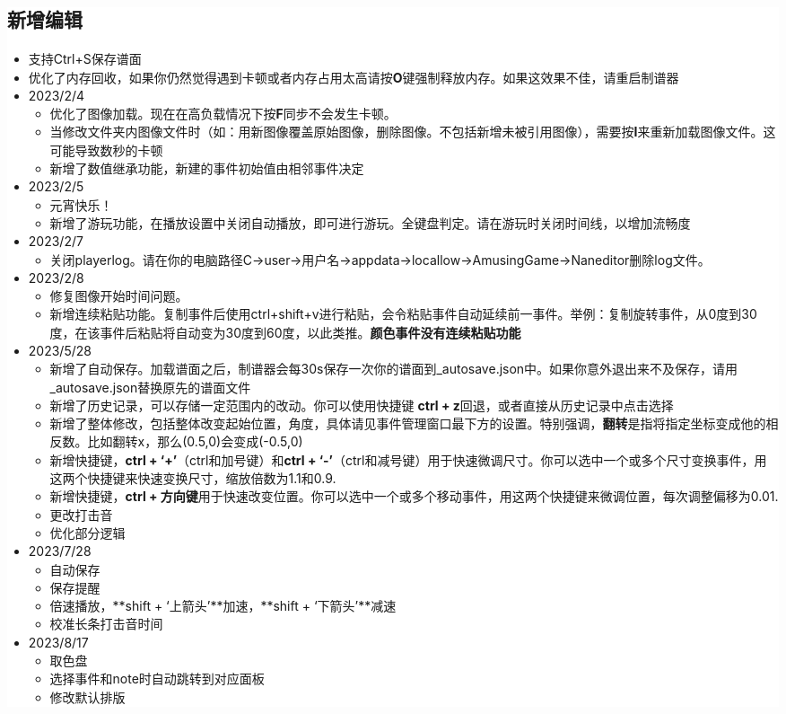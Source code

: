 ## 新增编辑

+ 支持Ctrl+S保存谱面
+ 优化了内存回收，如果你仍然觉得遇到卡顿或者内存占用太高请按**O**键强制释放内存。如果这效果不佳，请重启制谱器
+ 2023/2/4
  + 优化了图像加载。现在在高负载情况下按**F**同步不会发生卡顿。
  + 当修改文件夹内图像文件时（如：用新图像覆盖原始图像，删除图像。不包括新增未被引用图像），需要按**I**来重新加载图像文件。这可能导致数秒的卡顿
  + 新增了数值继承功能，新建的事件初始值由相邻事件决定
+ 2023/2/5
  + 元宵快乐！
  + 新增了游玩功能，在播放设置中关闭自动播放，即可进行游玩。全键盘判定。请在游玩时关闭时间线，以增加流畅度
+ 2023/2/7
  + 关闭playerlog。请在你的电脑路径C->user->用户名->appdata->locallow->AmusingGame->Naneditor删除log文件。
+ 2023/2/8
  + 修复图像开始时间问题。
  + 新增连续粘贴功能。复制事件后使用ctrl+shift+v进行粘贴，会令粘贴事件自动延续前一事件。举例：复制旋转事件，从0度到30度，在该事件后粘贴将自动变为30度到60度，以此类推。**颜色事件没有连续粘贴功能**
+ 2023/5/28
  + 新增了自动保存。加载谱面之后，制谱器会每30s保存一次你的谱面到_autosave.json中。如果你意外退出来不及保存，请用_autosave.json替换原先的谱面文件
  + 新增了历史记录，可以存储一定范围内的改动。你可以使用快捷键 **ctrl + z**回退，或者直接从历史记录中点击选择
  + 新增了整体修改，包括整体改变起始位置，角度，具体请见事件管理窗口最下方的设置。特别强调，**翻转**是指将指定坐标变成他的相反数。比如翻转x，那么(0.5,0)会变成(-0.5,0)
  + 新增快捷键，**ctrl + ‘+’**（ctrl和加号键）和**ctrl + ‘-’**（ctrl和减号键）用于快速微调尺寸。你可以选中一个或多个尺寸变换事件，用这两个快捷键来快速变换尺寸，缩放倍数为1.1和0.9.
  + 新增快捷键，**ctrl + 方向键**用于快速改变位置。你可以选中一个或多个移动事件，用这两个快捷键来微调位置，每次调整偏移为0.01.
  + 更改打击音
  + 优化部分逻辑
+ 2023/7/28
  + 自动保存
  + 保存提醒
  + 倍速播放，**shift + ‘上箭头’**加速，**shift + ‘下箭头’**减速
  + 校准长条打击音时间
+ 2023/8/17
  + 取色盘
  + 选择事件和note时自动跳转到对应面板
  + 修改默认排版
